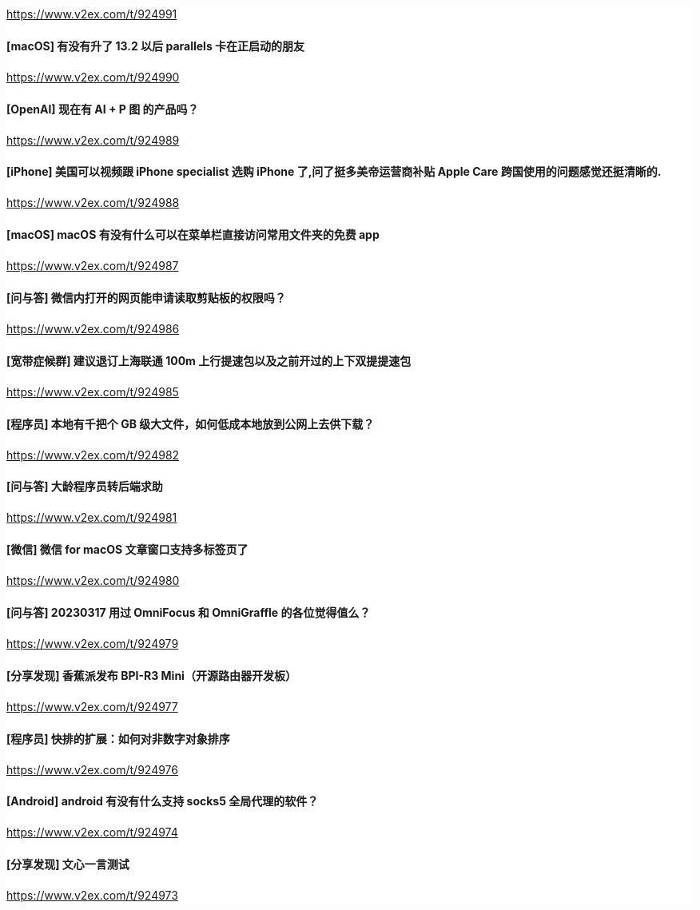 https://www.v2ex.com/t/924991

#### \[macOS\] 有没有升了 13.2 以后 parallels 卡在正启动的朋友

https://www.v2ex.com/t/924990

#### \[OpenAI\] 现在有 AI + P 图 的产品吗？

https://www.v2ex.com/t/924989

#### \[iPhone\] 美国可以视频跟 iPhone specialist 选购 iPhone 了,问了挺多美帝运营商补贴 Apple Care 跨国使用的问题感觉还挺清晰的.

https://www.v2ex.com/t/924988

#### \[macOS\] macOS 有没有什么可以在菜单栏直接访问常用文件夹的免费 app

https://www.v2ex.com/t/924987

#### \[问与答\] 微信内打开的网页能申请读取剪贴板的权限吗？

https://www.v2ex.com/t/924986

#### \[宽带症候群\] 建议退订上海联通 100m 上行提速包以及之前开过的上下双提提速包

https://www.v2ex.com/t/924985

#### \[程序员\] 本地有千把个 GB 级大文件，如何低成本地放到公网上去供下载？

https://www.v2ex.com/t/924982

#### \[问与答\] 大龄程序员转后端求助

https://www.v2ex.com/t/924981

#### \[微信\] 微信 for macOS 文章窗口支持多标签页了

https://www.v2ex.com/t/924980

#### \[问与答\] 20230317 用过 OmniFocus 和 OmniGraffle 的各位觉得值么？

https://www.v2ex.com/t/924979

#### \[分享发现\] 香蕉派发布 BPI-R3 Mini（开源路由器开发板）

https://www.v2ex.com/t/924977

#### \[程序员\] 快排的扩展：如何对非数字对象排序

https://www.v2ex.com/t/924976

#### \[Android\] android 有没有什么支持 socks5 全局代理的软件？

https://www.v2ex.com/t/924974

#### \[分享发现\] 文心一言测试

https://www.v2ex.com/t/924973
